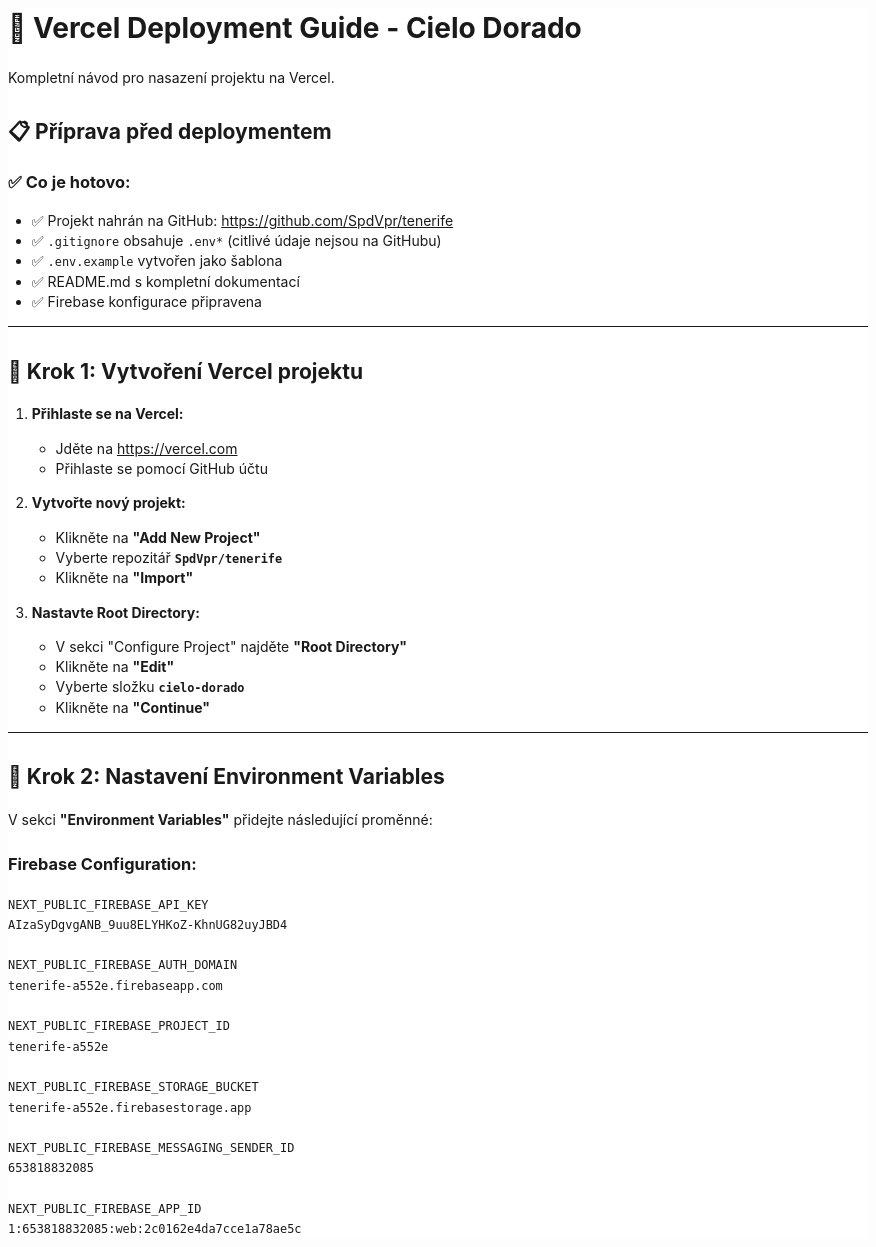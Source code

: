 # 🚀 Vercel Deployment Guide - Cielo Dorado

Kompletní návod pro nasazení projektu na Vercel.

## 📋 Příprava před deploymentem

### ✅ Co je hotovo:
- ✅ Projekt nahrán na GitHub: https://github.com/SpdVpr/tenerife
- ✅ `.gitignore` obsahuje `.env*` (citlivé údaje nejsou na GitHubu)
- ✅ `.env.example` vytvořen jako šablona
- ✅ README.md s kompletní dokumentací
- ✅ Firebase konfigurace připravena

---

## 🔧 Krok 1: Vytvoření Vercel projektu

1. **Přihlaste se na Vercel:**
   - Jděte na https://vercel.com
   - Přihlaste se pomocí GitHub účtu

2. **Vytvořte nový projekt:**
   - Klikněte na **"Add New Project"**
   - Vyberte repozitář **`SpdVpr/tenerife`**
   - Klikněte na **"Import"**

3. **Nastavte Root Directory:**
   - V sekci "Configure Project" najděte **"Root Directory"**
   - Klikněte na **"Edit"**
   - Vyberte složku **`cielo-dorado`**
   - Klikněte na **"Continue"**

---

## 🔐 Krok 2: Nastavení Environment Variables

V sekci **"Environment Variables"** přidejte následující proměnné:

### Firebase Configuration:

```
NEXT_PUBLIC_FIREBASE_API_KEY
AIzaSyDgvgANB_9uu8ELYHKoZ-KhnUG82uyJBD4

NEXT_PUBLIC_FIREBASE_AUTH_DOMAIN
tenerife-a552e.firebaseapp.com

NEXT_PUBLIC_FIREBASE_PROJECT_ID
tenerife-a552e

NEXT_PUBLIC_FIREBASE_STORAGE_BUCKET
tenerife-a552e.firebasestorage.app

NEXT_PUBLIC_FIREBASE_MESSAGING_SENDER_ID
653818832085

NEXT_PUBLIC_FIREBASE_APP_ID
1:653818832085:web:2c0162e4da7cce1a78ae5c
```
